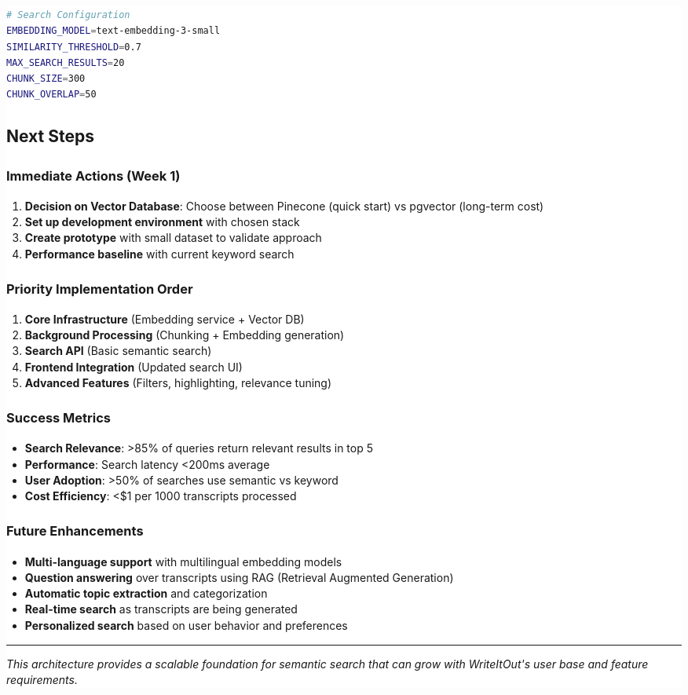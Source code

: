 ```bash
# Search Configuration
EMBEDDING_MODEL=text-embedding-3-small
SIMILARITY_THRESHOLD=0.7
MAX_SEARCH_RESULTS=20
CHUNK_SIZE=300
CHUNK_OVERLAP=50
```

## Next Steps

### Immediate Actions (Week 1)
1. **Decision on Vector Database**: Choose between Pinecone (quick start) vs pgvector (long-term cost)
2. **Set up development environment** with chosen stack
3. **Create prototype** with small dataset to validate approach
4. **Performance baseline** with current keyword search

### Priority Implementation Order
1. **Core Infrastructure** (Embedding service + Vector DB)
2. **Background Processing** (Chunking + Embedding generation)
3. **Search API** (Basic semantic search)
4. **Frontend Integration** (Updated search UI)
5. **Advanced Features** (Filters, highlighting, relevance tuning)

### Success Metrics
- **Search Relevance**: >85% of queries return relevant results in top 5
- **Performance**: Search latency <200ms average
- **User Adoption**: >50% of searches use semantic vs keyword
- **Cost Efficiency**: <$1 per 1000 transcripts processed

### Future Enhancements
- **Multi-language support** with multilingual embedding models
- **Question answering** over transcripts using RAG (Retrieval Augmented Generation)
- **Automatic topic extraction** and categorization
- **Real-time search** as transcripts are being generated
- **Personalized search** based on user behavior and preferences

---

*This architecture provides a scalable foundation for semantic search that can grow with WriteItOut's user base and feature requirements.*